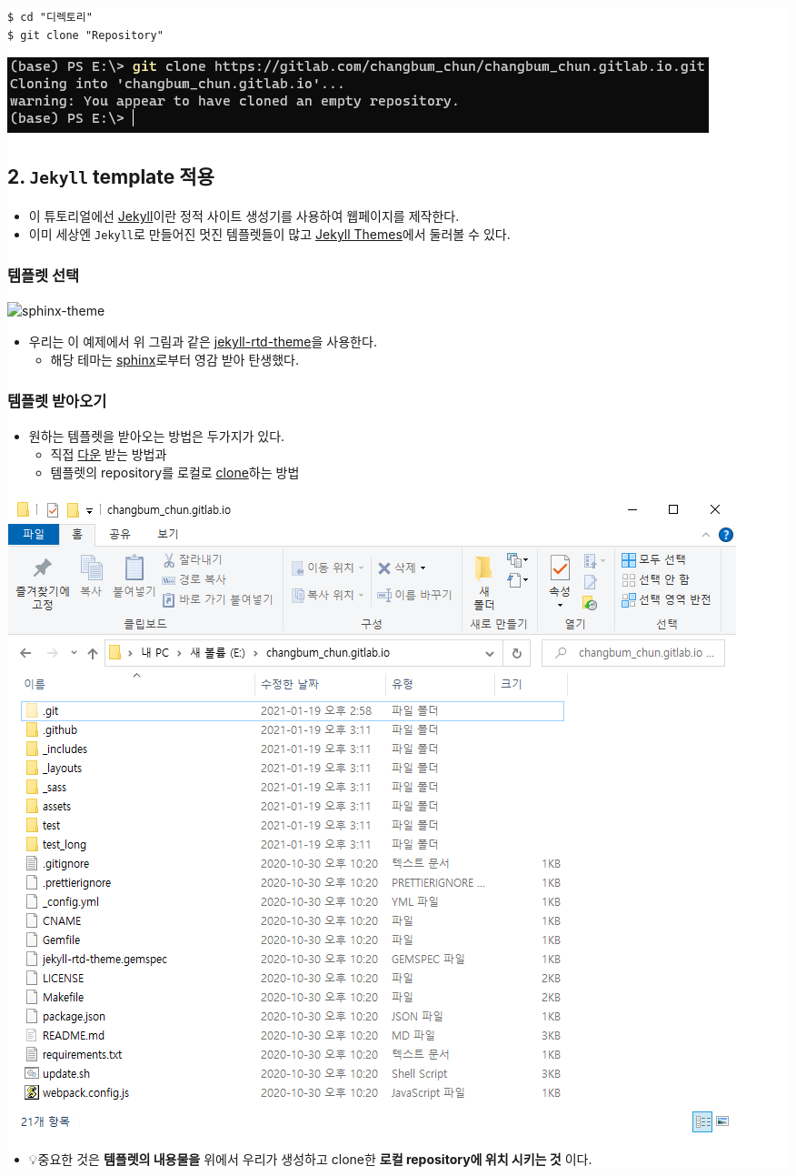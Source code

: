 ```git
$ cd "디렉토리"
$ git clone "Repository"
```

![clone](../assets/images/pages/clone.png)
## 2. `Jekyll` template 적용
- 이 튜토리얼에선 [Jekyll](http://jekyllrb-ko.github.io)이란 정적 사이트 생성기를 사용하여 웹페이지를 제작한다.
- 이미 세상엔 `Jekyll`로 만들어진 멋진 템플렛들이 많고 [Jekyll Themes](http://jekyllthemes.org/)에서 둘러볼 수 있다.
### 템플렛 선택
![sphinx-theme](https://user-images.githubusercontent.com/68011645/88376699-87980500-cdd0-11ea-8900-7bab8c811bc9.png)

- 우리는 이 예제에서 위 그림과 같은 [jekyll-rtd-theme](http://jekyllthemes.org/themes/jekyll-rtd-theme/)을 사용한다.
    - 해당 테마는 [sphinx](https://www.sphinx-doc.org/en/master/)로부터 영감 받아 탄생했다.

### 템플렛 받아오기
- 원하는 템플렛을 받아오는 방법은 두가지가 있다.
    - 직접 [다운](https://github.com/rundocs/jekyll-rtd-theme/zipball/master) 받는 방법과
    - 템플렛의 repository를 로컬로 [clone](https://github.com/rundocs/jekyll-rtd-theme)하는 방법

![folder](../assets/images/pages/folder.png)
- 💡중요한 것은 __템플렛의 내용물을__ 위에서 우리가 생성하고 clone한 __로컬 repository에 위치 시키는 것__ 이다.
